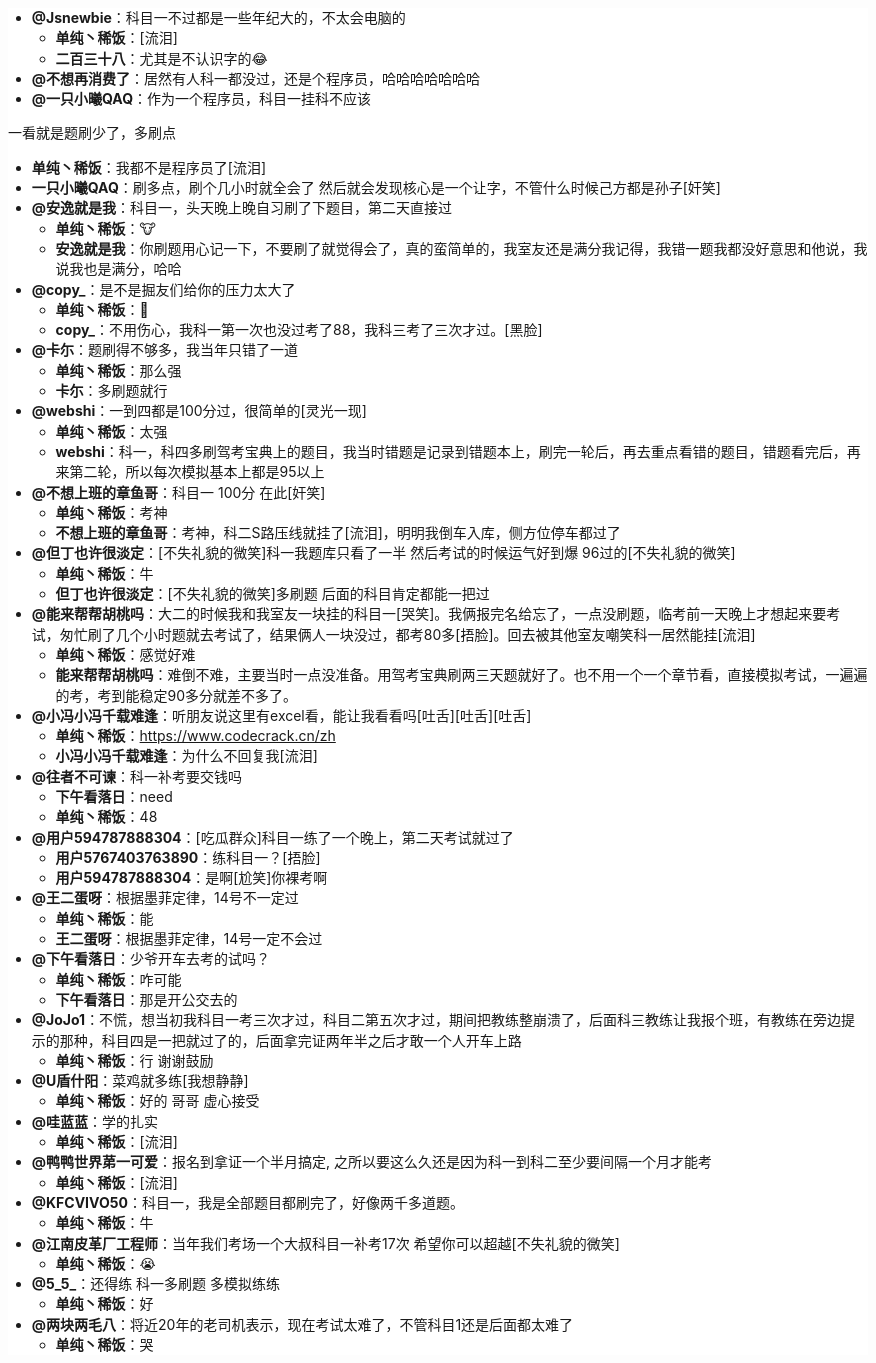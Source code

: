 - **@Jsnewbie**：科目一不过都是一些年纪大的，不太会电脑的
  - **单纯丶稀饭**：[流泪]
  - **二百三十八**：尤其是不认识字的😂
- **@不想再消费了**：居然有人科一都没过，还是个程序员，哈哈哈哈哈哈哈
- **@一只小曦QAQ**：作为一个程序员，科目一挂科不应该

一看就是题刷少了，多刷点
  - **单纯丶稀饭**：我都不是程序员了[流泪]
  - **一只小曦QAQ**：刷多点，刷个几小时就全会了
然后就会发现核心是一个让字，不管什么时候己方都是孙子[奸笑]
- **@安逸就是我**：科目一，头天晚上晚自习刷了下题目，第二天直接过
  - **单纯丶稀饭**：🐮
  - **安逸就是我**：你刷题用心记一下，不要刷了就觉得会了，真的蛮简单的，我室友还是满分我记得，我错一题我都没好意思和他说，我说我也是满分，哈哈
- **@copy_**：是不是掘友们给你的压力太大了
  - **单纯丶稀饭**：🥹
  - **copy_**：不用伤心，我科一第一次也没过考了88，我科三考了三次才过。[黑脸]
- **@卡尓**：题刷得不够多，我当年只错了一道
  - **单纯丶稀饭**：那么强
  - **卡尓**：多刷题就行
- **@webshi**：一到四都是100分过，很简单的[灵光一现]
  - **单纯丶稀饭**：太强
  - **webshi**：科一，科四多刷驾考宝典上的题目，我当时错题是记录到错题本上，刷完一轮后，再去重点看错的题目，错题看完后，再来第二轮，所以每次模拟基本上都是95以上
- **@不想上班的章鱼哥**：科目一 100分 在此[奸笑]
  - **单纯丶稀饭**：考神
  - **不想上班的章鱼哥**：考神，科二S路压线就挂了[流泪]，明明我倒车入库，侧方位停车都过了
- **@但丁也许很淡定**：[不失礼貌的微笑]科一我题库只看了一半 然后考试的时候运气好到爆 96过的[不失礼貌的微笑]
  - **单纯丶稀饭**：牛
  - **但丁也许很淡定**：[不失礼貌的微笑]多刷题 后面的科目肯定都能一把过
- **@能来帮帮胡桃吗**：大二的时候我和我室友一块挂的科目一[哭笑]。我俩报完名给忘了，一点没刷题，临考前一天晚上才想起来要考试，匆忙刷了几个小时题就去考试了，结果俩人一块没过，都考80多[捂脸]。回去被其他室友嘲笑科一居然能挂[流泪]
  - **单纯丶稀饭**：感觉好难
  - **能来帮帮胡桃吗**：难倒不难，主要当时一点没准备。用驾考宝典刷两三天题就好了。也不用一个一个章节看，直接模拟考试，一遍遍的考，考到能稳定90多分就差不多了。
- **@小冯小冯千载难逢**：听朋友说这里有excel看，能让我看看吗[吐舌][吐舌][吐舌]
  - **单纯丶稀饭**：https://www.codecrack.cn/zh
  - **小冯小冯千载难逢**：为什么不回复我[流泪]
- **@往者不可谏**：科一补考要交钱吗
  - **下午看落日**：need
  - **单纯丶稀饭**：48
- **@用户594787888304**：[吃瓜群众]科目一练了一个晚上，第二天考试就过了
  - **用户5767403763890**：练科目一？[捂脸]
  - **用户594787888304**：是啊[尬笑]你裸考啊
- **@王二蛋呀**：根据墨菲定律，14号不一定过
  - **单纯丶稀饭**：能
  - **王二蛋呀**：根据墨菲定律，14号一定不会过
- **@下午看落日**：少爷开车去考的试吗？
  - **单纯丶稀饭**：咋可能
  - **下午看落日**：那是开公交去的
- **@JoJo1**：不慌，想当初我科目一考三次才过，科目二第五次才过，期间把教练整崩溃了，后面科三教练让我报个班，有教练在旁边提示的那种，科目四是一把就过了的，后面拿完证两年半之后才敢一个人开车上路
  - **单纯丶稀饭**：行 谢谢鼓励
- **@U盾什阳**：菜鸡就多练[我想静静]
  - **单纯丶稀饭**：好的 哥哥 虚心接受
- **@哇蓝蓝**：学的扎实
  - **单纯丶稀饭**：[流泪]
- **@鸭鸭世界苐一可爱**：报名到拿证一个半月搞定, 之所以要这么久还是因为科一到科二至少要间隔一个月才能考
  - **单纯丶稀饭**：[流泪]
- **@KFCVIVO50**：科目一，我是全部题目都刷完了，好像两千多道题。
  - **单纯丶稀饭**：牛
- **@江南皮革厂工程师**：当年我们考场一个大叔科目一补考17次 希望你可以超越[不失礼貌的微笑]
  - **单纯丶稀饭**：😭
- **@5_5_**：还得练 科一多刷题 多模拟练练
  - **单纯丶稀饭**：好
- **@两块两毛八**：将近20年的老司机表示，现在考试太难了，不管科目1还是后面都太难了
  - **单纯丶稀饭**：哭
